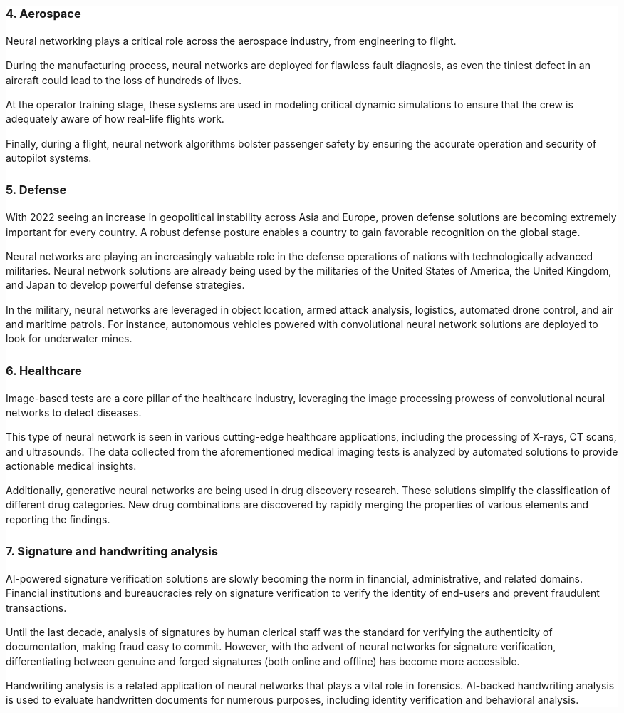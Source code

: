 ### 4\. Aerospace

Neural networking plays a critical role across the aerospace industry, from engineering to flight.

During the manufacturing process, neural networks are deployed for flawless fault diagnosis, as even the tiniest defect in an aircraft could lead to the loss of hundreds of lives.

At the operator training stage, these systems are used in modeling critical dynamic simulations to ensure that the crew is adequately aware of how real-life flights work.

Finally, during a flight, neural network algorithms bolster passenger safety by ensuring the accurate operation and security of autopilot systems.

### 5\. Defense

With 2022 seeing an increase in geopolitical instability across Asia and Europe, proven defense solutions are becoming extremely important for every country. A robust defense posture enables a country to gain favorable recognition on the global stage.

Neural networks are playing an increasingly valuable role in the defense operations of nations with technologically advanced militaries. Neural network solutions are already being used by the militaries of the United States of America, the United Kingdom, and Japan to develop powerful defense strategies.

In the military, neural networks are leveraged in object location, armed attack analysis, logistics, automated drone control, and air and maritime patrols. For instance, autonomous vehicles powered with convolutional neural network solutions are deployed to look for underwater mines.

### 6\. Healthcare

Image-based tests are a core pillar of the healthcare industry, leveraging the image processing prowess of convolutional neural networks to detect diseases.

This type of neural network is seen in various cutting-edge healthcare applications, including the processing of X-rays, CT scans, and ultrasounds. The data collected from the aforementioned medical imaging tests is analyzed by automated solutions to provide actionable medical insights.

Additionally, generative neural networks are being used in drug discovery research. These solutions simplify the classification of different drug categories. New drug combinations are discovered by rapidly merging the properties of various elements and reporting the findings.

### 7\. Signature and handwriting analysis

AI-powered signature verification solutions are slowly becoming the norm in financial, administrative, and related domains. Financial institutions and bureaucracies rely on signature verification to verify the identity of end-users and prevent fraudulent transactions.

Until the last decade, analysis of signatures by human clerical staff was the standard for verifying the authenticity of documentation, making fraud easy to commit. However, with the advent of neural networks for signature verification, differentiating between genuine and forged signatures (both online and offline) has become more accessible.

Handwriting analysis is a related application of neural networks that plays a vital role in forensics. AI-backed handwriting analysis is used to evaluate handwritten documents for numerous purposes, including identity verification and behavioral analysis.
